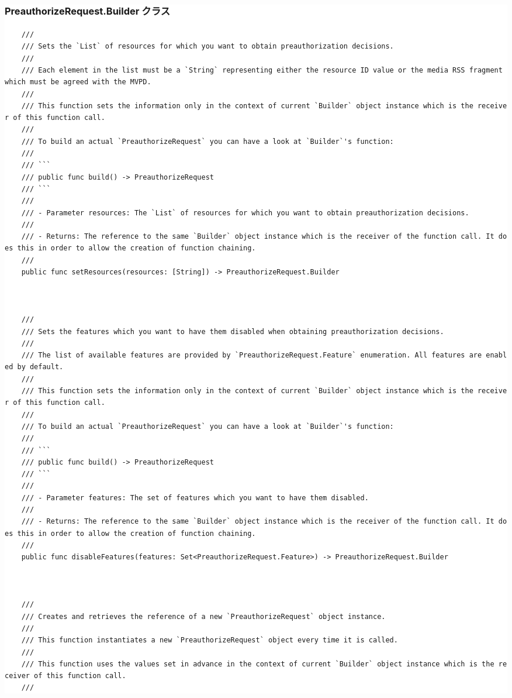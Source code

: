 ### **PreauthorizeRequest.Builder クラス**

```
    ///
    /// Sets the `List` of resources for which you want to obtain preauthorization decisions.
    ///
    /// Each element in the list must be a `String` representing either the resource ID value or the media RSS fragment which must be agreed with the MVPD.
    ///
    /// This function sets the information only in the context of current `Builder` object instance which is the receiver of this function call.
    ///
    /// To build an actual `PreauthorizeRequest` you can have a look at `Builder`'s function:
    ///
    /// ```
    /// public func build() -> PreauthorizeRequest
    /// ```
    ///
    /// - Parameter resources: The `List` of resources for which you want to obtain preauthorization decisions.
    ///
    /// - Returns: The reference to the same `Builder` object instance which is the receiver of the function call. It does this in order to allow the creation of function chaining.
    ///
    public func setResources(resources: [String]) -> PreauthorizeRequest.Builder

 

    ///
    /// Sets the features which you want to have them disabled when obtaining preauthorization decisions.
    ///
    /// The list of available features are provided by `PreauthorizeRequest.Feature` enumeration. All features are enabled by default.
    ///
    /// This function sets the information only in the context of current `Builder` object instance which is the receiver of this function call.
    ///
    /// To build an actual `PreauthorizeRequest` you can have a look at `Builder`'s function:
    ///
    /// ```
    /// public func build() -> PreauthorizeRequest
    /// ```
    ///
    /// - Parameter features: The set of features which you want to have them disabled.
    ///
    /// - Returns: The reference to the same `Builder` object instance which is the receiver of the function call. It does this in order to allow the creation of function chaining.
    ///
    public func disableFeatures(features: Set<PreauthorizeRequest.Feature>) -> PreauthorizeRequest.Builder

 

    ///
    /// Creates and retrieves the reference of a new `PreauthorizeRequest` object instance.
    ///
    /// This function instantiates a new `PreauthorizeRequest` object every time it is called.
    ///
    /// This function uses the values set in advance in the context of current `Builder` object instance which is the receiver of this function call.
    ///
```
